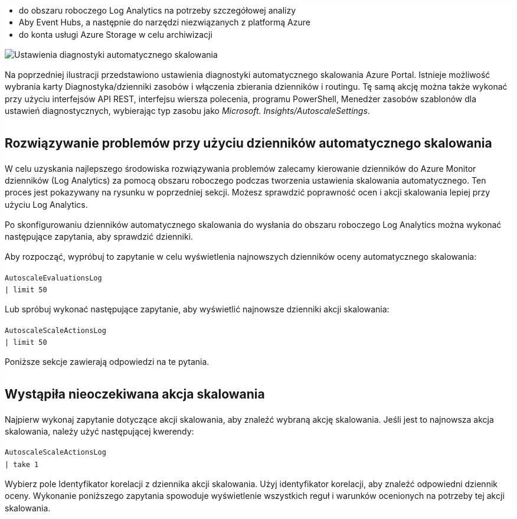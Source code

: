 - do obszaru roboczego Log Analytics na potrzeby szczegółowej analizy
- Aby Event Hubs, a następnie do narzędzi niezwiązanych z platformą Azure
- do konta usługi Azure Storage w celu archiwizacji  

![Ustawienia diagnostyki automatycznego skalowania](media/autoscale-troubleshoot/diagnostic-settings.png)

Na poprzedniej ilustracji przedstawiono ustawienia diagnostyki automatycznego skalowania Azure Portal. Istnieje możliwość wybrania karty Diagnostyka/dzienniki zasobów i włączenia zbierania dzienników i routingu. Tę samą akcję można także wykonać przy użyciu interfejsów API REST, interfejsu wiersza polecenia, programu PowerShell, Menedżer zasobów szablonów dla ustawień diagnostycznych, wybierając typ zasobu jako *Microsoft. Insights/AutoscaleSettings*. 

## <a name="troubleshooting-using-autoscale-logs"></a>Rozwiązywanie problemów przy użyciu dzienników automatycznego skalowania 

W celu uzyskania najlepszego środowiska rozwiązywania problemów zalecamy kierowanie dzienników do Azure Monitor dzienników (Log Analytics) za pomocą obszaru roboczego podczas tworzenia ustawienia skalowania automatycznego. Ten proces jest pokazywany na rysunku w poprzedniej sekcji. Możesz sprawdzić poprawność ocen i akcji skalowania lepiej przy użyciu Log Analytics.

Po skonfigurowaniu dzienników automatycznego skalowania do wysłania do obszaru roboczego Log Analytics można wykonać następujące zapytania, aby sprawdzić dzienniki. 

Aby rozpocząć, wypróbuj to zapytanie w celu wyświetlenia najnowszych dzienników oceny automatycznego skalowania:

```Kusto
AutoscaleEvaluationsLog
| limit 50
```

Lub spróbuj wykonać następujące zapytanie, aby wyświetlić najnowsze dzienniki akcji skalowania:

```Kusto
AutoscaleScaleActionsLog
| limit 50
```

Poniższe sekcje zawierają odpowiedzi na te pytania. 

## <a name="a-scale-action-occurred-that-i-didnt-expect"></a>Wystąpiła nieoczekiwana akcja skalowania

Najpierw wykonaj zapytanie dotyczące akcji skalowania, aby znaleźć wybraną akcję skalowania. Jeśli jest to najnowsza akcja skalowania, należy użyć następującej kwerendy:

```Kusto
AutoscaleScaleActionsLog
| take 1
```

Wybierz pole Identyfikator korelacji z dziennika akcji skalowania. Użyj identyfikator korelacji, aby znaleźć odpowiedni dziennik oceny. Wykonanie poniższego zapytania spowoduje wyświetlenie wszystkich reguł i warunków ocenionych na potrzeby tej akcji skalowania.
